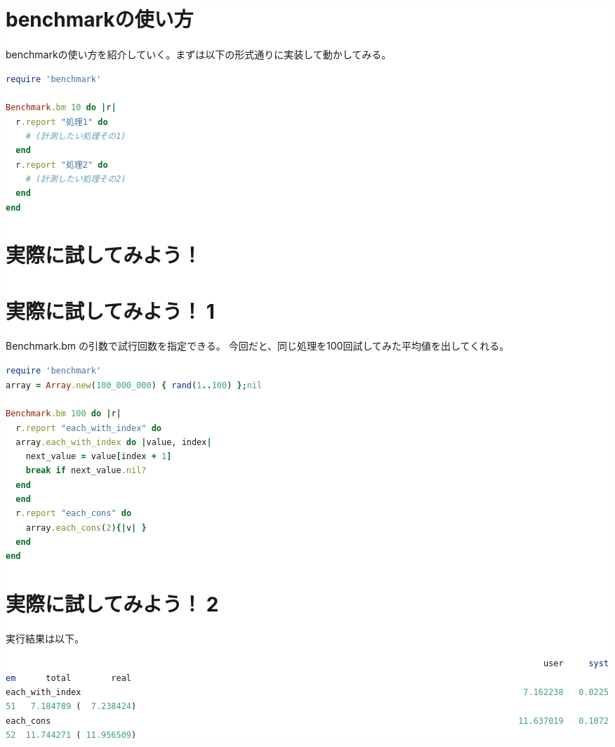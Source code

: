 # benchmarkの使い方

benchmarkの使い方を紹介していく。まずは以下の形式通りに実装して動かしてみる。

```rb
require 'benchmark'

Benchmark.bm 10 do |r|
  r.report "処理1" do
    # (計測したい処理その1)
  end
  r.report "処理2" do
    # (計測したい処理その2)
  end
end
```

# 実際に試してみよう！
# 実際に試してみよう！ 1

Benchmark.bm の引数で試行回数を指定できる。
今回だと、同じ処理を100回試してみた平均値を出してくれる。

```rb
require 'benchmark'
array = Array.new(100_000_000) { rand(1..100) };nil

Benchmark.bm 100 do |r|
  r.report "each_with_index" do
  array.each_with_index do |value, index|
    next_value = value[index + 1]
    break if next_value.nil?
  end
  end
  r.report "each_cons" do
    array.each_cons(2){|v| }
  end
end
```

# 実際に試してみよう！ 2

実行結果は以下。

```rb
                                                                                                           user     system      total        real
each_with_index                                                                                        7.162238   0.022551   7.184789 (  7.238424)
each_cons                                                                                             11.637019   0.107252  11.744271 ( 11.956509)
```
